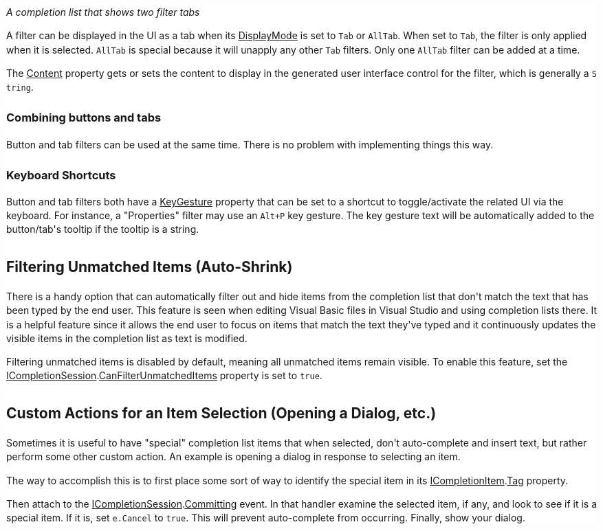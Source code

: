 *A completion list that shows two filter tabs*

A filter can be displayed in the UI as a tab when its [DisplayMode](xref:ActiproSoftware.Windows.Controls.SyntaxEditor.IntelliPrompt.Implementation.CompletionFilter.DisplayMode) is set to `Tab` or `AllTab`.  When set to `Tab`, the filter is only applied when it is selected. `AllTab` is special because it will unapply any other `Tab` filters.  Only one `AllTab` filter can be added at a time.

The [Content](xref:ActiproSoftware.Windows.Controls.SyntaxEditor.IntelliPrompt.Implementation.CompletionFilter.Content) property gets or sets the content to display in the generated user interface control for the filter, which is generally a `String`.

### Combining buttons and tabs

Button and tab filters can be used at the same time.  There is no problem with implementing things this way.

### Keyboard Shortcuts

Button and tab filters both have a [KeyGesture](xref:ActiproSoftware.Windows.Controls.SyntaxEditor.IntelliPrompt.Implementation.CompletionFilter.KeyGesture) property that can be set to a shortcut to toggle/activate the related UI via the keyboard.  For instance, a "Properties" filter may use an `Alt+P` key gesture.  The key gesture text will be automatically added to the button/tab's tooltip if the tooltip is a string.

## Filtering Unmatched Items (Auto-Shrink)

There is a handy option that can automatically filter out and hide items from the completion list that don't match the text that has been typed by the end user.  This feature is seen when editing Visual Basic files in Visual Studio and using completion lists there.  It is a helpful feature since it allows the end user to focus on items that match the text they've typed and it continuously updates the visible items in the completion list as text is modified.

Filtering unmatched items is disabled by default, meaning all unmatched items remain visible.  To enable this feature, set the [ICompletionSession](xref:ActiproSoftware.Windows.Controls.SyntaxEditor.IntelliPrompt.ICompletionSession).[CanFilterUnmatchedItems](xref:ActiproSoftware.Windows.Controls.SyntaxEditor.IntelliPrompt.ICompletionSession.CanFilterUnmatchedItems) property is set to `true`.

## Custom Actions for an Item Selection (Opening a Dialog, etc.)

Sometimes it is useful to have "special" completion list items that when selected, don't auto-complete and insert text, but rather perform some other custom action.  An example is opening a dialog in response to selecting an item.

The way to accomplish this is to first place some sort of way to identify the special item in its [ICompletionItem](xref:ActiproSoftware.Windows.Controls.SyntaxEditor.IntelliPrompt.ICompletionItem).[Tag](xref:ActiproSoftware.Windows.Controls.SyntaxEditor.IntelliPrompt.ICompletionItem.Tag) property.

Then attach to the [ICompletionSession](xref:ActiproSoftware.Windows.Controls.SyntaxEditor.IntelliPrompt.ICompletionSession).[Committing](xref:ActiproSoftware.Windows.Controls.SyntaxEditor.IntelliPrompt.ICompletionSession.Committing) event.  In that handler examine the selected item, if any, and look to see if it is a special item.  If it is, set `e.Cancel` to `true`.  This will prevent auto-complete from occurring.  Finally, show your dialog.
